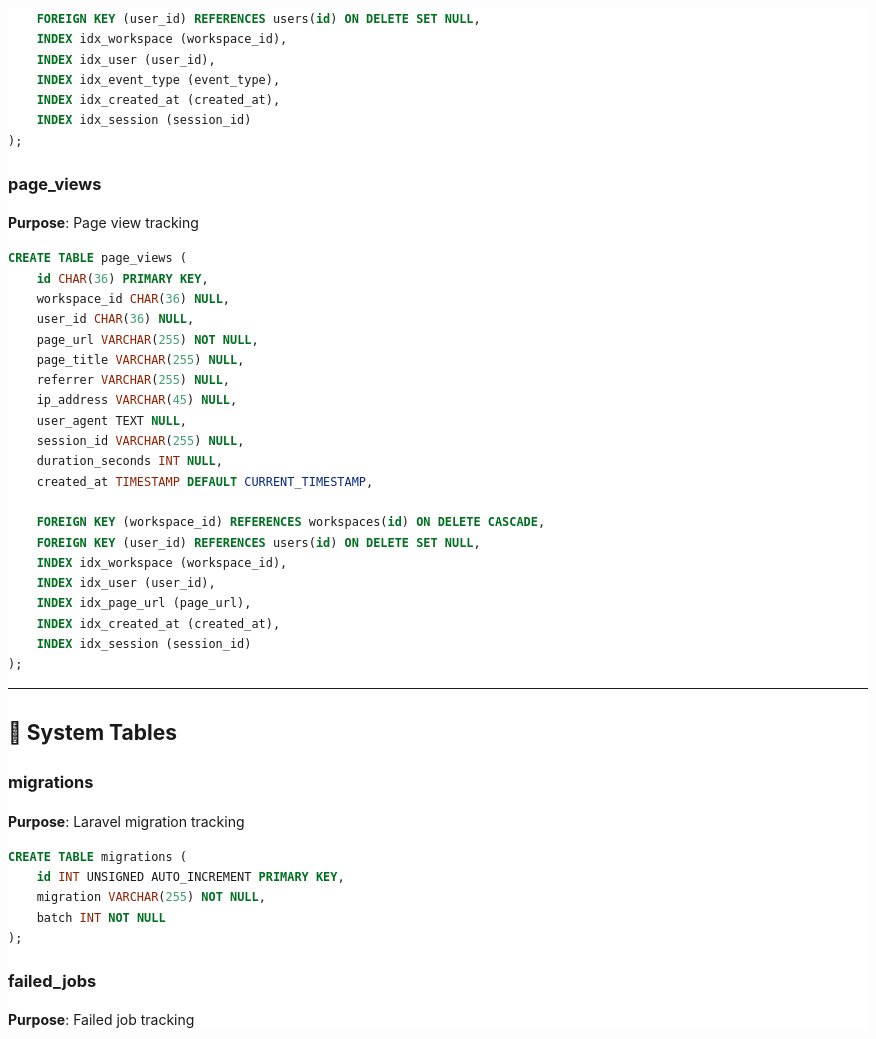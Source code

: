 ```sql
    FOREIGN KEY (user_id) REFERENCES users(id) ON DELETE SET NULL,
    INDEX idx_workspace (workspace_id),
    INDEX idx_user (user_id),
    INDEX idx_event_type (event_type),
    INDEX idx_created_at (created_at),
    INDEX idx_session (session_id)
);
```

### page_views
**Purpose**: Page view tracking

```sql
CREATE TABLE page_views (
    id CHAR(36) PRIMARY KEY,
    workspace_id CHAR(36) NULL,
    user_id CHAR(36) NULL,
    page_url VARCHAR(255) NOT NULL,
    page_title VARCHAR(255) NULL,
    referrer VARCHAR(255) NULL,
    ip_address VARCHAR(45) NULL,
    user_agent TEXT NULL,
    session_id VARCHAR(255) NULL,
    duration_seconds INT NULL,
    created_at TIMESTAMP DEFAULT CURRENT_TIMESTAMP,
    
    FOREIGN KEY (workspace_id) REFERENCES workspaces(id) ON DELETE CASCADE,
    FOREIGN KEY (user_id) REFERENCES users(id) ON DELETE SET NULL,
    INDEX idx_workspace (workspace_id),
    INDEX idx_user (user_id),
    INDEX idx_page_url (page_url),
    INDEX idx_created_at (created_at),
    INDEX idx_session (session_id)
);
```

---

## 🔄 System Tables

### migrations
**Purpose**: Laravel migration tracking

```sql
CREATE TABLE migrations (
    id INT UNSIGNED AUTO_INCREMENT PRIMARY KEY,
    migration VARCHAR(255) NOT NULL,
    batch INT NOT NULL
);
```

### failed_jobs
**Purpose**: Failed job tracking
